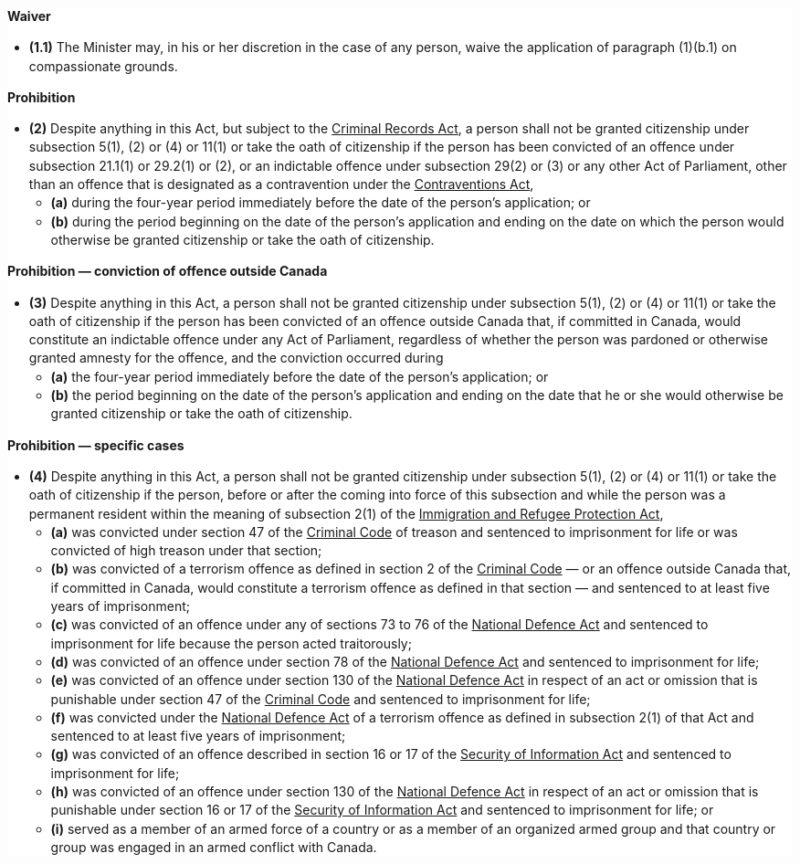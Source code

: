 **Waiver**

- **(1.1)** The Minister may, in his or her discretion in the case of any person, waive the application of paragraph (1)(b.1) on compassionate grounds.

**Prohibition**

- **(2)** Despite anything in this Act, but subject to the [Criminal Records Act](/en/Acts/Revised%20Statutes%20of%20Canada/C/C-47.md), a person shall not be granted citizenship under subsection 5(1), (2) or (4) or 11(1) or take the oath of citizenship if the person has been convicted of an offence under subsection 21.1(1) or 29.2(1) or (2), or an indictable offence under subsection 29(2) or (3) or any other Act of Parliament, other than an offence that is designated as a contravention under the [Contraventions Act](/en/Acts/Statutes%20of%20Canada/1992/c.%2047.md),
	- **(a)** during the four-year period immediately before the date of the person’s application; or
	- **(b)** during the period beginning on the date of the person’s application and ending on the date on which the person would otherwise be granted citizenship or take the oath of citizenship.

**Prohibition — conviction of offence outside Canada**

- **(3)** Despite anything in this Act, a person shall not be granted citizenship under subsection 5(1), (2) or (4) or 11(1) or take the oath of citizenship if the person has been convicted of an offence outside Canada that, if committed in Canada, would constitute an indictable offence under any Act of Parliament, regardless of whether the person was pardoned or otherwise granted amnesty for the offence, and the conviction occurred during
	- **(a)** the four-year period immediately before the date of the person’s application; or
	- **(b)** the period beginning on the date of the person’s application and ending on the date that he or she would otherwise be granted citizenship or take the oath of citizenship.

**Prohibition — specific cases**

- **(4)** Despite anything in this Act, a person shall not be granted citizenship under subsection 5(1), (2) or (4) or 11(1) or take the oath of citizenship if the person, before or after the coming into force of this subsection and while the person was a permanent resident within the meaning of subsection 2(1) of the [Immigration and Refugee Protection Act](/en/Acts/Statutes%20of%20Canada/2001/c.%2027.md),
	- **(a)** was convicted under section 47 of the [Criminal Code](/en/Acts/Revised%20Statutes%20of%20Canada/C/C-46.md) of treason and sentenced to imprisonment for life or was convicted of high treason under that section;
	- **(b)** was convicted of a terrorism offence as defined in section 2 of the [Criminal Code](/en/Acts/Revised%20Statutes%20of%20Canada/C/C-46.md) — or an offence outside Canada that, if committed in Canada, would constitute a terrorism offence as defined in that section — and sentenced to at least five years of imprisonment;
	- **(c)** was convicted of an offence under any of sections 73 to 76 of the [National Defence Act](/en/Acts/Revised%20Statutes%20of%20Canada/N/N-5.md) and sentenced to imprisonment for life because the person acted traitorously;
	- **(d)** was convicted of an offence under section 78 of the [National Defence Act](/en/Acts/Revised%20Statutes%20of%20Canada/N/N-5.md) and sentenced to imprisonment for life;
	- **(e)** was convicted of an offence under section 130 of the [National Defence Act](/en/Acts/Revised%20Statutes%20of%20Canada/N/N-5.md) in respect of an act or omission that is punishable under section 47 of the [Criminal Code](/en/Acts/Revised%20Statutes%20of%20Canada/C/C-46.md) and sentenced to imprisonment for life;
	- **(f)** was convicted under the [National Defence Act](/en/Acts/Revised%20Statutes%20of%20Canada/N/N-5.md) of a terrorism offence as defined in subsection 2(1) of that Act and sentenced to at least five years of imprisonment;
	- **(g)** was convicted of an offence described in section 16 or 17 of the [Security of Information Act](/en/Acts/Revised%20Statutes%20of%20Canada/O/O-5.md) and sentenced to imprisonment for life;
	- **(h)** was convicted of an offence under section 130 of the [National Defence Act](/en/Acts/Revised%20Statutes%20of%20Canada/N/N-5.md) in respect of an act or omission that is punishable under section 16 or 17 of the [Security of Information Act](/en/Acts/Revised%20Statutes%20of%20Canada/O/O-5.md) and sentenced to imprisonment for life; or
	- **(i)** served as a member of an armed force of a country or as a member of an organized armed group and that country or group was engaged in an armed conflict with Canada.
